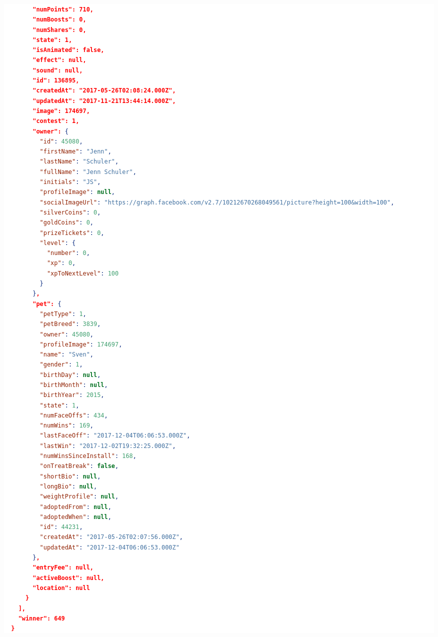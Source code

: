 ```json
        "numPoints": 710,
        "numBoosts": 0,
        "numShares": 0,
        "state": 1,
        "isAnimated": false,
        "effect": null,
        "sound": null,
        "id": 136895,
        "createdAt": "2017-05-26T02:08:24.000Z",
        "updatedAt": "2017-11-21T13:44:14.000Z",
        "image": 174697,
        "contest": 1,
        "owner": {
          "id": 45080,
          "firstName": "Jenn",
          "lastName": "Schuler",
          "fullName": "Jenn Schuler",
          "initials": "JS",
          "profileImage": null,
          "socialImageUrl": "https://graph.facebook.com/v2.7/10212670268049561/picture?height=100&width=100",
          "silverCoins": 0,
          "goldCoins": 0,
          "prizeTickets": 0,
          "level": {
            "number": 0,
            "xp": 0,
            "xpToNextLevel": 100
          }
        },
        "pet": {
          "petType": 1,
          "petBreed": 3839,
          "owner": 45080,
          "profileImage": 174697,
          "name": "Sven",
          "gender": 1,
          "birthDay": null,
          "birthMonth": null,
          "birthYear": 2015,
          "state": 1,
          "numFaceOffs": 434,
          "numWins": 169,
          "lastFaceOff": "2017-12-04T06:06:53.000Z",
          "lastWin": "2017-12-02T19:32:25.000Z",
          "numWinsSinceInstall": 168,
          "onTreatBreak": false,
          "shortBio": null,
          "longBio": null,
          "weightProfile": null,
          "adoptedFrom": null,
          "adoptedWhen": null,
          "id": 44231,
          "createdAt": "2017-05-26T02:07:56.000Z",
          "updatedAt": "2017-12-04T06:06:53.000Z"
        },
        "entryFee": null,
        "activeBoost": null,
        "location": null
      }
    ],
    "winner": 649
  }
```